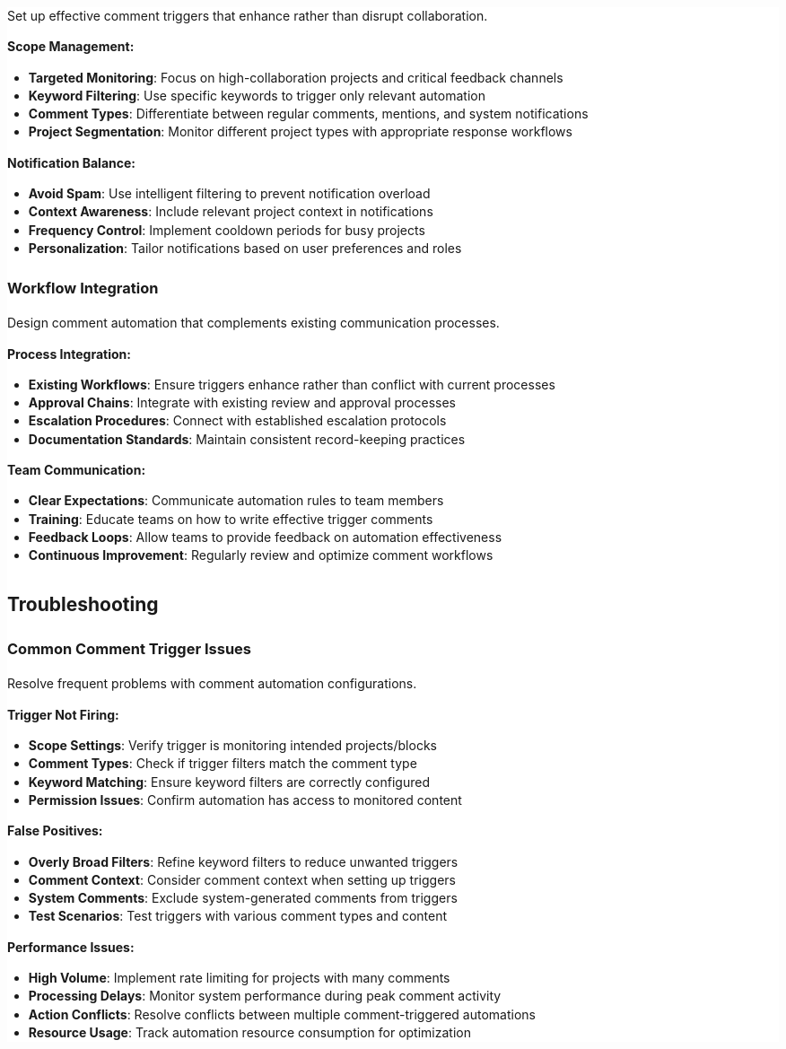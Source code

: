Set up effective comment triggers that enhance rather than disrupt collaboration.

**Scope Management:**
- **Targeted Monitoring**: Focus on high-collaboration projects and critical feedback channels
- **Keyword Filtering**: Use specific keywords to trigger only relevant automation
- **Comment Types**: Differentiate between regular comments, mentions, and system notifications
- **Project Segmentation**: Monitor different project types with appropriate response workflows

**Notification Balance:**
- **Avoid Spam**: Use intelligent filtering to prevent notification overload
- **Context Awareness**: Include relevant project context in notifications
- **Frequency Control**: Implement cooldown periods for busy projects
- **Personalization**: Tailor notifications based on user preferences and roles

### Workflow Integration

Design comment automation that complements existing communication processes.

**Process Integration:**
- **Existing Workflows**: Ensure triggers enhance rather than conflict with current processes
- **Approval Chains**: Integrate with existing review and approval processes
- **Escalation Procedures**: Connect with established escalation protocols
- **Documentation Standards**: Maintain consistent record-keeping practices

**Team Communication:**
- **Clear Expectations**: Communicate automation rules to team members
- **Training**: Educate teams on how to write effective trigger comments
- **Feedback Loops**: Allow teams to provide feedback on automation effectiveness
- **Continuous Improvement**: Regularly review and optimize comment workflows

## Troubleshooting

### Common Comment Trigger Issues

Resolve frequent problems with comment automation configurations.

**Trigger Not Firing:**
- **Scope Settings**: Verify trigger is monitoring intended projects/blocks
- **Comment Types**: Check if trigger filters match the comment type
- **Keyword Matching**: Ensure keyword filters are correctly configured
- **Permission Issues**: Confirm automation has access to monitored content

**False Positives:**
- **Overly Broad Filters**: Refine keyword filters to reduce unwanted triggers
- **Comment Context**: Consider comment context when setting up triggers
- **System Comments**: Exclude system-generated comments from triggers
- **Test Scenarios**: Test triggers with various comment types and content

**Performance Issues:**
- **High Volume**: Implement rate limiting for projects with many comments
- **Processing Delays**: Monitor system performance during peak comment activity
- **Action Conflicts**: Resolve conflicts between multiple comment-triggered automations
- **Resource Usage**: Track automation resource consumption for optimization
